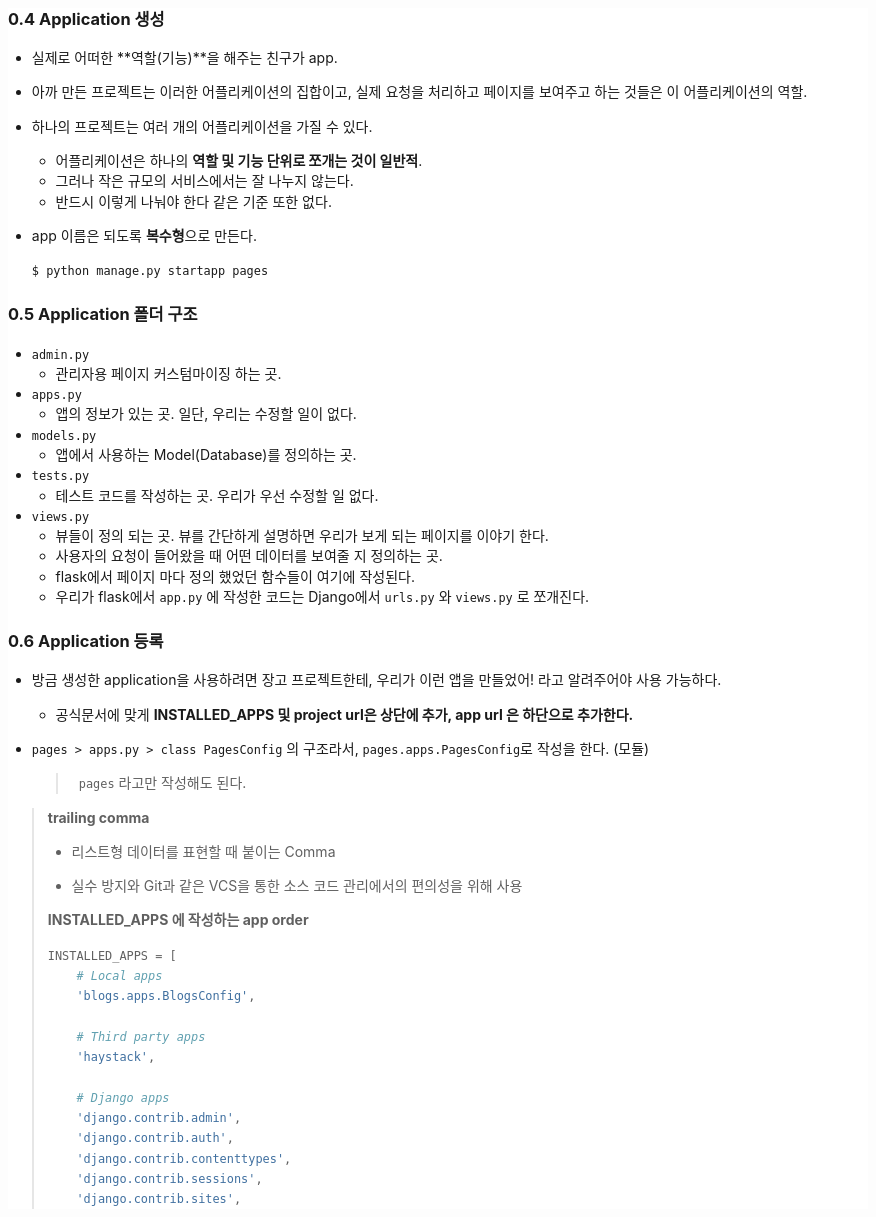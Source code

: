 

### 0.4 Application 생성

- 실제로 어떠한 **역할(기능)**을 해주는 친구가 app.

- 아까 만든 프로젝트는 이러한 어플리케이션의 집합이고, 실제 요청을 처리하고 페이지를 보여주고 하는 것들은 이 어플리케이션의 역할.

- 하나의 프로젝트는 여러 개의 어플리케이션을 가질 수 있다.
    - 어플리케이션은 하나의 **역할 및 기능 단위로 쪼개는 것이 일반적**.
    - 그러나 작은 규모의 서비스에서는 잘 나누지 않는다.
    - 반드시 이렇게 나눠야 한다 같은 기준 또한 없다.
    
- app 이름은 되도록 **복수형**으로 만든다.

    ```bash
    $ python manage.py startapp pages
    ```

    

### 0.5 Application 폴더 구조

- `admin.py`
    - 관리자용 페이지 커스텀마이징 하는 곳.
- `apps.py`
    - 앱의 정보가 있는 곳. 일단, 우리는 수정할 일이 없다.
- `models.py`
    - 앱에서 사용하는 Model(Database)를 정의하는 곳.
- `tests.py`
    - 테스트 코드를 작성하는 곳. 우리가 우선 수정할 일 없다.
- `views.py`
    - 뷰들이 정의 되는 곳. 뷰를 간단하게 설명하면 우리가 보게 되는 페이지를 이야기 한다.
    - 사용자의 요청이 들어왔을 때 어떤 데이터를 보여줄 지 정의하는 곳.
    - flask에서 페이지 마다 정의 했었던 함수들이 여기에 작성된다.
    - 우리가 flask에서 `app.py` 에 작성한 코드는 Django에서 `urls.py` 와 `views.py` 로 쪼개진다.



### 0.6 Application 등록

- 방금 생성한 application을 사용하려면 장고 프로젝트한테, 우리가 이런 앱을 만들었어! 라고 알려주어야 사용 가능하다.
  
    - 공식문서에 맞게 **INSTALLED_APPS 및 project url은 상단에 추가, app url 은 하단으로 추가한다.**
- `pages > apps.py > class PagesConfig` 의 구조라서, `pages.apps.PagesConfig`로 작성을 한다. (모듈)
  
    > ` pages` 라고만 작성해도 된다.

> **trailing comma** 
>
> - 리스트형 데이터를 표현할 때 붙이는 Comma
>
> - 실수 방지와 Git과 같은 VCS을 통한 소스 코드 관리에서의 편의성을 위해 사용
>
> **INSTALLED_APPS 에 작성하는 app order**
>
> ```python
> INSTALLED_APPS = [
>     # Local apps
>     'blogs.apps.BlogsConfig',
> 
>     # Third party apps
>     'haystack',
> 
>     # Django apps
>     'django.contrib.admin',
>     'django.contrib.auth',
>     'django.contrib.contenttypes',
>     'django.contrib.sessions',
>     'django.contrib.sites',